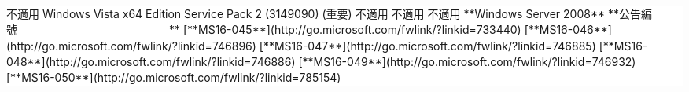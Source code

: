 </td>
<td style="border:1px solid black;">
不適用

</td>
<td style="border:1px solid black;">
Windows Vista x64 Edition Service Pack 2  
(3149090)  
(重要)

</td>
<td style="border:1px solid black;">
不適用

</td>
<td style="border:1px solid black;">
不適用

</td>
<td style="border:1px solid black;">
不適用

</td>
</tr>
<tr>
<td style="border:1px solid black;" colspan="7">
**Windows Server 2008**

</td>
</tr>
<tr>
<td style="border:1px solid black;">
**公告編號                                                 **

</td>
<td style="border:1px solid black;">
[**MS16-045**](http://go.microsoft.com/fwlink/?linkid=733440)

</td>
<td style="border:1px solid black;">
[**MS16-046**](http://go.microsoft.com/fwlink/?linkid=746896)

</td>
<td style="border:1px solid black;">
[**MS16-047**](http://go.microsoft.com/fwlink/?linkid=746885)

</td>
<td style="border:1px solid black;">
[**MS16-048**](http://go.microsoft.com/fwlink/?linkid=746886)

</td>
<td style="border:1px solid black;">
[**MS16-049**](http://go.microsoft.com/fwlink/?linkid=746932)

</td>
<td style="border:1px solid black;">
[**MS16-050**](http://go.microsoft.com/fwlink/?linkid=785154)
